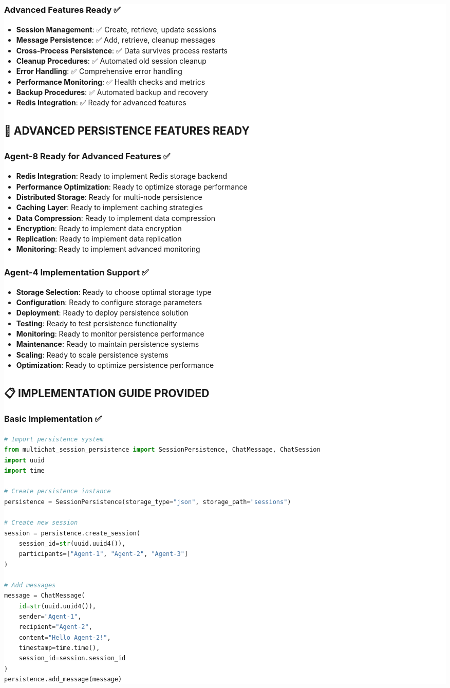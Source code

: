 ### **Advanced Features Ready** ✅
- **Session Management**: ✅ Create, retrieve, update sessions
- **Message Persistence**: ✅ Add, retrieve, cleanup messages
- **Cross-Process Persistence**: ✅ Data survives process restarts
- **Cleanup Procedures**: ✅ Automated old session cleanup
- **Error Handling**: ✅ Comprehensive error handling
- **Performance Monitoring**: ✅ Health checks and metrics
- **Backup Procedures**: ✅ Automated backup and recovery
- **Redis Integration**: ✅ Ready for advanced features

## 🚀 **ADVANCED PERSISTENCE FEATURES READY**

### **Agent-8 Ready for Advanced Features** ✅
- **Redis Integration**: Ready to implement Redis storage backend
- **Performance Optimization**: Ready to optimize storage performance
- **Distributed Storage**: Ready for multi-node persistence
- **Caching Layer**: Ready to implement caching strategies
- **Data Compression**: Ready to implement data compression
- **Encryption**: Ready to implement data encryption
- **Replication**: Ready to implement data replication
- **Monitoring**: Ready to implement advanced monitoring

### **Agent-4 Implementation Support** ✅
- **Storage Selection**: Ready to choose optimal storage type
- **Configuration**: Ready to configure storage parameters
- **Deployment**: Ready to deploy persistence solution
- **Testing**: Ready to test persistence functionality
- **Monitoring**: Ready to monitor persistence performance
- **Maintenance**: Ready to maintain persistence systems
- **Scaling**: Ready to scale persistence systems
- **Optimization**: Ready to optimize persistence performance

## 📋 **IMPLEMENTATION GUIDE PROVIDED**

### **Basic Implementation** ✅
```python
# Import persistence system
from multichat_session_persistence import SessionPersistence, ChatMessage, ChatSession
import uuid
import time

# Create persistence instance
persistence = SessionPersistence(storage_type="json", storage_path="sessions")

# Create new session
session = persistence.create_session(
    session_id=str(uuid.uuid4()),
    participants=["Agent-1", "Agent-2", "Agent-3"]
)

# Add messages
message = ChatMessage(
    id=str(uuid.uuid4()),
    sender="Agent-1",
    recipient="Agent-2",
    content="Hello Agent-2!",
    timestamp=time.time(),
    session_id=session.session_id
)
persistence.add_message(message)

```